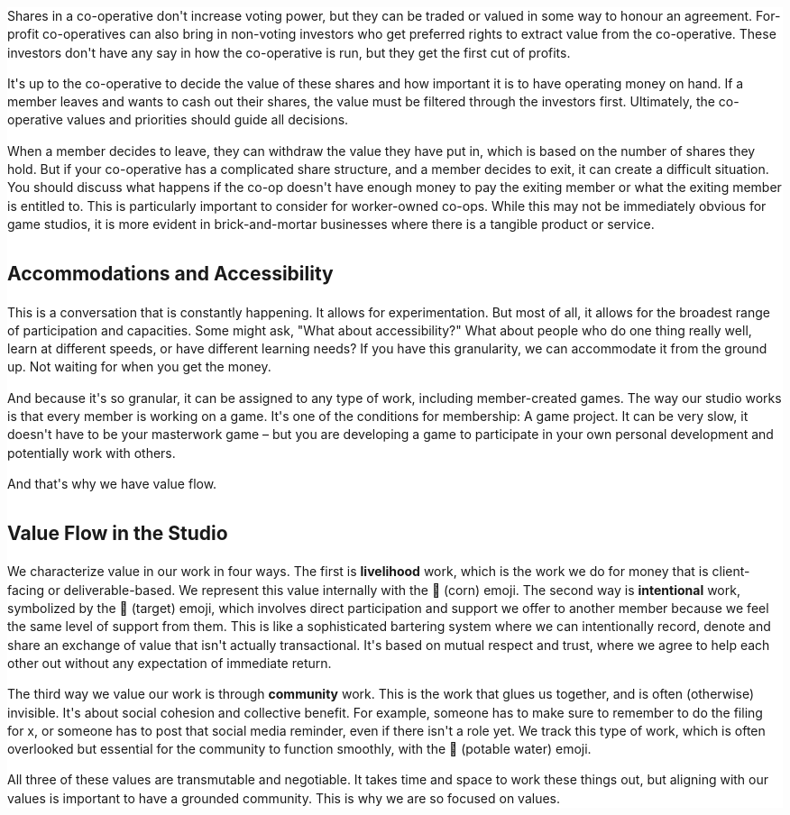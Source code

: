 Shares in a co-operative don't increase voting power, but they can be traded or valued in some way to honour an agreement. For-profit co-operatives can also bring in non-voting investors who get preferred rights to extract value from the co-operative. These investors don't have any say in how the co-operative is run, but they get the first cut of profits. 

It's up to the co-operative to decide the value of these shares and how important it is to have operating money on hand. If a member leaves and wants to cash out their shares, the value must be filtered through the investors first. Ultimately, the co-operative values and priorities should guide all decisions.

When a member decides to leave, they can withdraw the value they have put in, which is based on the number of shares they hold. But if your co-operative has a complicated share structure, and a member decides to exit, it can create a difficult situation. You should discuss what happens if the co-op doesn't have enough money to pay the exiting member or what the exiting member is entitled to. This is particularly important to consider for worker-owned co-ops. While this may not be immediately obvious for game studios, it is more evident in brick-and-mortar businesses where there is a tangible product or service.

## Accommodations and Accessibility

This is a conversation that is constantly happening. It allows for experimentation. But most of all, it allows for the broadest range of participation and capacities. Some might ask, "What about accessibility?" What about people who do one thing really well, learn at different speeds, or have different learning needs? If you have this granularity, we can accommodate it from the ground up. Not waiting for when you get the money. 

And because it's so granular, it can be assigned to any type of work, including member-created games. The way our studio works is that every member is working on a game. It's one of the conditions for membership: A game project. It can be very slow, it doesn't have to be your masterwork game – but you are developing a game to participate in your own personal development and potentially work with others.

And that's why we have value flow.

## Value Flow in the Studio

We characterize value in our work in four ways. The first is **livelihood** work, which is the work we do for money that is client-facing or deliverable-based. We represent this value internally with the 🌽 (corn) emoji. The second way is **intentional** work, symbolized by the 🎯 (target) emoji, which involves direct participation and support we offer to another member because we feel the same level of support from them. This is like a sophisticated bartering system where we can intentionally record, denote and share an exchange of value that isn't actually transactional. It's based on mutual respect and trust, where we agree to help each other out without any expectation of immediate return. 

The third way we value our work is through **community** work. This is the work that glues us together, and is often (otherwise) invisible. It's about social cohesion and collective benefit. For example, someone has to make sure to remember to do the filing for x, or someone has to post that social media reminder, even if there isn't a role yet. We track this type of work, which is often overlooked but essential for the community to function smoothly, with the 🚰 (potable water) emoji.

All three of these values are transmutable and negotiable. It takes time and space to work these things out, but aligning with our values is important to have a grounded community. This is why we are so focused on values. 
